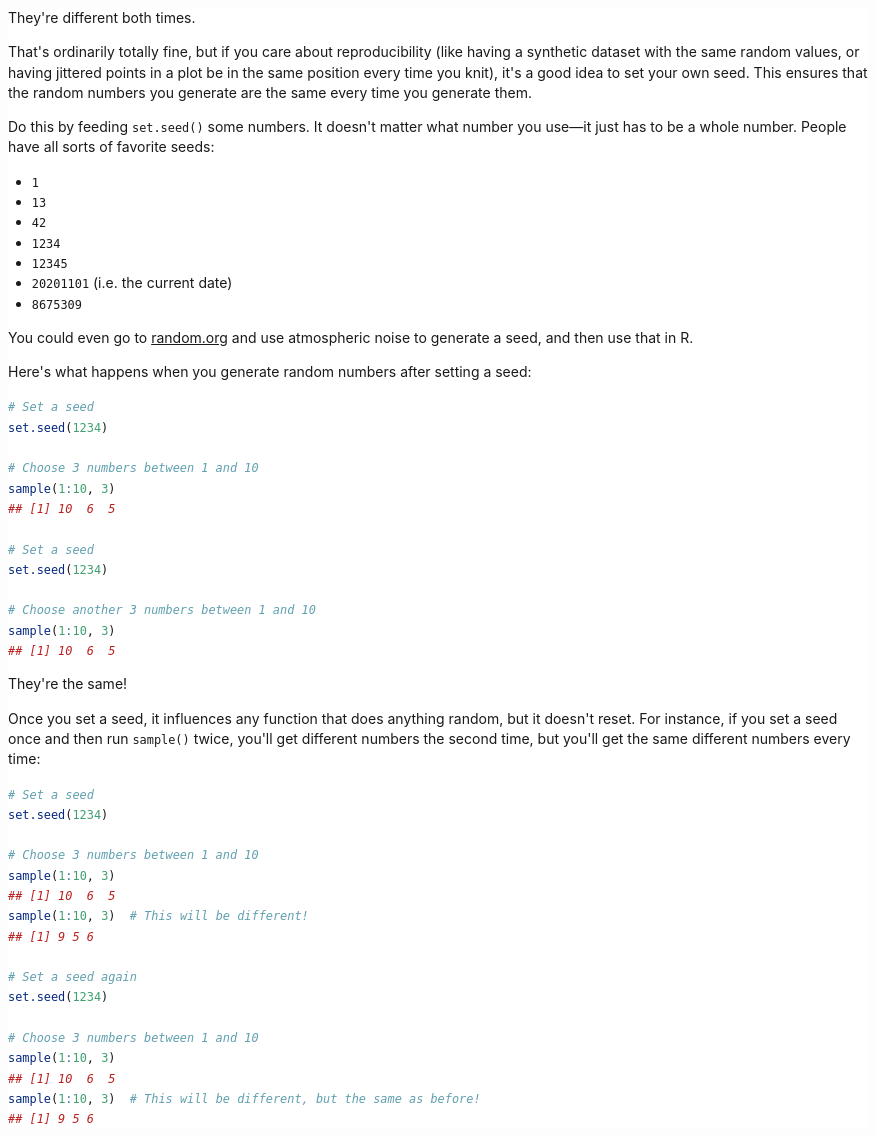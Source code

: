 They're different both times.

That's ordinarily totally fine, but if you care about reproducibility (like having a synthetic dataset with the same random values, or having jittered points in a plot be in the same position every time you knit), it's a good idea to set your own seed. This ensures that the random numbers you generate are the same every time you generate them.

Do this by feeding `set.seed()` some numbers. It doesn't matter what number you use—it just has to be a whole number. People have all sorts of favorite seeds:

- `1`
- `13`
- `42`
- `1234`
- `12345`
- `20201101` (i.e. the current date)
- `8675309`

You could even go to [random.org](https://www.random.org/) and use atmospheric noise to generate a seed, and then use that in R.

Here's what happens when you generate random numbers after setting a seed:


```r
# Set a seed
set.seed(1234)

# Choose 3 numbers between 1 and 10
sample(1:10, 3)
## [1] 10  6  5

# Set a seed
set.seed(1234)

# Choose another 3 numbers between 1 and 10
sample(1:10, 3)
## [1] 10  6  5
```

They're the same!

Once you set a seed, it influences any function that does anything random, but it doesn't reset. For instance, if you set a seed once and then run `sample()` twice, you'll get different numbers the second time, but you'll get the same different numbers every time:


```r
# Set a seed
set.seed(1234)

# Choose 3 numbers between 1 and 10
sample(1:10, 3)
## [1] 10  6  5
sample(1:10, 3)  # This will be different!
## [1] 9 5 6

# Set a seed again
set.seed(1234)

# Choose 3 numbers between 1 and 10
sample(1:10, 3)
## [1] 10  6  5
sample(1:10, 3)  # This will be different, but the same as before!
## [1] 9 5 6
```

